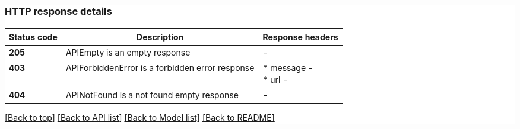 ### HTTP response details
| Status code | Description | Response headers |
|-------------|-------------|------------------|
| **205** | APIEmpty is an empty response |  -  |
| **403** | APIForbiddenError is a forbidden error response |  * message -  <br>  * url -  <br>  |
| **404** | APINotFound is a not found empty response |  -  |

[[Back to top]](#)
[[Back to API list]](../README.md#documentation-for-api-endpoints)
[[Back to Model list]](../README.md#documentation-for-models)
[[Back to README]](../README.md)

